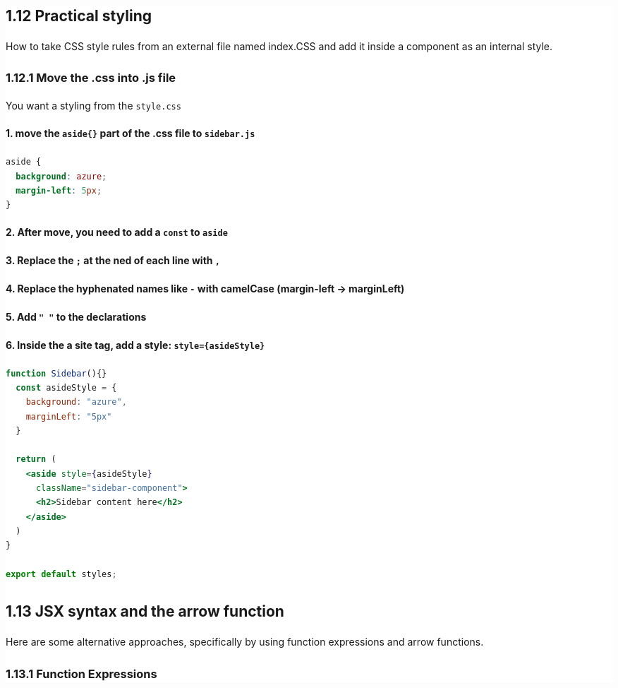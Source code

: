 ## 1.12 Practical styling

How to take CSS style rules from an external file named index.CSS and add it inside a component as an internal style.

### 1.12.1 Move the .css into .js file

You want a styling from the `style.css`

#### 1. move the `aside{}` part of the .css file to `sidebar.js`
```css
aside {
  background: azure;
  margin-left: 5px;
}
```

#### 2. After move, you need to add a `const` to `aside`
#### 3. Replace the `;` at the ned of each line with `,`
#### 4. Replace the hyphenated names like `-` with camelCase (margin-left -> marginLeft)
#### 5. Add `" "` to the declarations
#### 6. Inside the a site tag, add a style: `style={asideStyle}`

```jsx
function Sidebar(){}
  const asideStyle = {
    background: "azure",
    marginLeft: "5px"
  }

  return (
    <aside style={asideStyle}
      className="sidebar-component">
      <h2>Sidebar content here</h2>
    </aside>
  )
}

export default styles;
```

## 1.13 JSX syntax and the arrow function

Here are some alternative approaches, specifically by using function expressions and arrow functions.

### 1.13.1 Function Expressions
